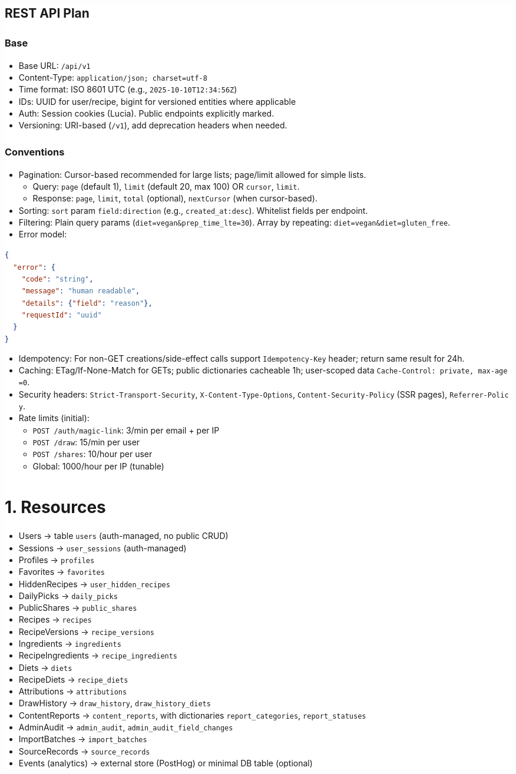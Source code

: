 ## REST API Plan

### Base
- Base URL: `/api/v1`
- Content-Type: `application/json; charset=utf-8`
- Time format: ISO 8601 UTC (e.g., `2025-10-10T12:34:56Z`)
- IDs: UUID for user/recipe, bigint for versioned entities where applicable
- Auth: Session cookies (Lucia). Public endpoints explicitly marked.
- Versioning: URI-based (`/v1`), add deprecation headers when needed.

### Conventions
- Pagination: Cursor-based recommended for large lists; page/limit allowed for simple lists.
  - Query: `page` (default 1), `limit` (default 20, max 100) OR `cursor`, `limit`.
  - Response: `page`, `limit`, `total` (optional), `nextCursor` (when cursor-based).
- Sorting: `sort` param `field:direction` (e.g., `created_at:desc`). Whitelist fields per endpoint.
- Filtering: Plain query params (`diet=vegan&prep_time_lte=30`). Array by repeating: `diet=vegan&diet=gluten_free`.
- Error model:
```json
{
  "error": {
    "code": "string",  
    "message": "human readable",
    "details": {"field": "reason"},
    "requestId": "uuid"
  }
}
```
- Idempotency: For non-GET creations/side-effect calls support `Idempotency-Key` header; return same result for 24h.
- Caching: ETag/If-None-Match for GETs; public dictionaries cacheable 1h; user-scoped data `Cache-Control: private, max-age=0`.
- Security headers: `Strict-Transport-Security`, `X-Content-Type-Options`, `Content-Security-Policy` (SSR pages), `Referrer-Policy`.
- Rate limits (initial):
  - `POST /auth/magic-link`: 3/min per email + per IP
  - `POST /draw`: 15/min per user
  - `POST /shares`: 10/hour per user
  - Global: 1000/hour per IP (tunable)

# 1. Resources
- Users → table `users` (auth-managed, no public CRUD)
- Sessions → `user_sessions` (auth-managed)
- Profiles → `profiles`
- Favorites → `favorites`
- HiddenRecipes → `user_hidden_recipes`
- DailyPicks → `daily_picks`
- PublicShares → `public_shares`
- Recipes → `recipes`
- RecipeVersions → `recipe_versions`
- Ingredients → `ingredients`
- RecipeIngredients → `recipe_ingredients`
- Diets → `diets`
- RecipeDiets → `recipe_diets`
- Attributions → `attributions`
- DrawHistory → `draw_history`, `draw_history_diets`
- ContentReports → `content_reports`, with dictionaries `report_categories`, `report_statuses`
- AdminAudit → `admin_audit`, `admin_audit_field_changes`
- ImportBatches → `import_batches`
- SourceRecords → `source_records`
- Events (analytics) → external store (PostHog) or minimal DB table (optional)
